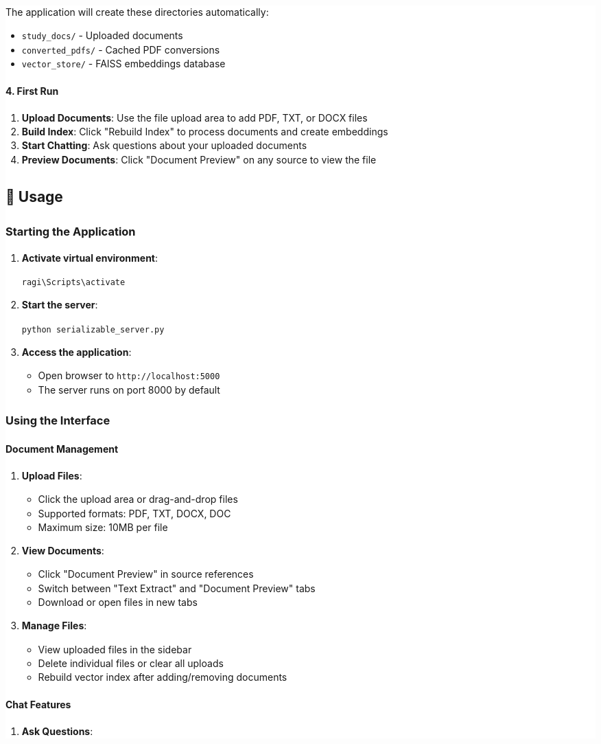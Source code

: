 The application will create these directories automatically:

- `study_docs/` - Uploaded documents
- `converted_pdfs/` - Cached PDF conversions
- `vector_store/` - FAISS embeddings database

#### 4. First Run

1. **Upload Documents**: Use the file upload area to add PDF, TXT, or DOCX files
2. **Build Index**: Click "Rebuild Index" to process documents and create embeddings
3. **Start Chatting**: Ask questions about your uploaded documents
4. **Preview Documents**: Click "Document Preview" on any source to view the file

## 🚀 Usage

### Starting the Application

1. **Activate virtual environment**:

   ```bash
   ragi\Scripts\activate
   ```

2. **Start the server**:

   ```bash
   python serializable_server.py
   ```

3. **Access the application**:
   - Open browser to `http://localhost:5000`
   - The server runs on port 8000 by default

### Using the Interface

#### Document Management

1. **Upload Files**:

   - Click the upload area or drag-and-drop files
   - Supported formats: PDF, TXT, DOCX, DOC
   - Maximum size: 10MB per file

2. **View Documents**:

   - Click "Document Preview" in source references
   - Switch between "Text Extract" and "Document Preview" tabs
   - Download or open files in new tabs

3. **Manage Files**:
   - View uploaded files in the sidebar
   - Delete individual files or clear all uploads
   - Rebuild vector index after adding/removing documents

#### Chat Features

1. **Ask Questions**:
